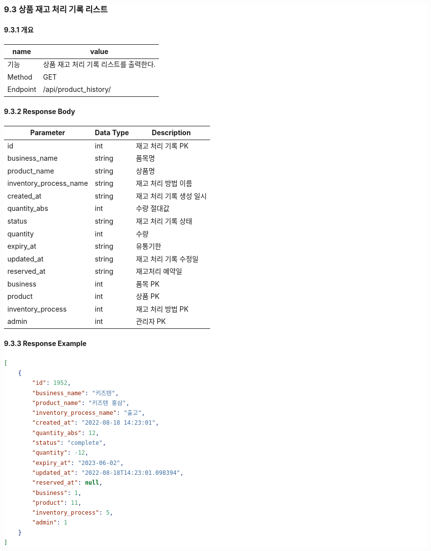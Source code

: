 ### 9.3 상품 재고 처리 기록 리스트
#### 9.3.1 개요
| name     | value                  |
|----------|------------------------|
| 기능       | 상품 재고 처리 기록 리스트를 출력한다. |
| Method   | GET                    |
| Endpoint | /api/product_history/  |

#### 9.3.2 Response Body
| Parameter              | Data Type | Description    |
|------------------------|-----------|----------------|
| id                     | int       | 재고 처리 기록 PK    |
| business_name          | string    | 품목명            |
| product_name           | string    | 상품명            |
| inventory_process_name | string    | 재고 처리 방법 이름    |
| created_at             | string    | 재고 처리 기록 생성 일시 |
| quantity_abs           | int       | 수량 절대값         |
| status                 | string    | 재고 처리 기록 상태    |
| quantity               | int       | 수량             |
| expiry_at              | string    | 유통기한           |
| updated_at             | string    | 재고 처리 기록 수정일   |
| reserved_at            | string    | 재고처리 예약일       |
| business               | int       | 품목 PK          |
| product                | int       | 상품 PK          |
| inventory_process      | int       | 재고 처리 방법 PK    |
| admin                  | int       | 관리자 PK         |

#### 9.3.3 Response Example
```json
[
    {
        "id": 1952,
        "business_name": "키즈텐",
        "product_name": "키즈텐 홍삼",
        "inventory_process_name": "출고",
        "created_at": "2022-08-18 14:23:01",
        "quantity_abs": 12,
        "status": "complete",
        "quantity": -12,
        "expiry_at": "2023-06-02",
        "updated_at": "2022-08-18T14:23:01.098394",
        "reserved_at": null,
        "business": 1,
        "product": 11,
        "inventory_process": 5,
        "admin": 1
    }
]
```
